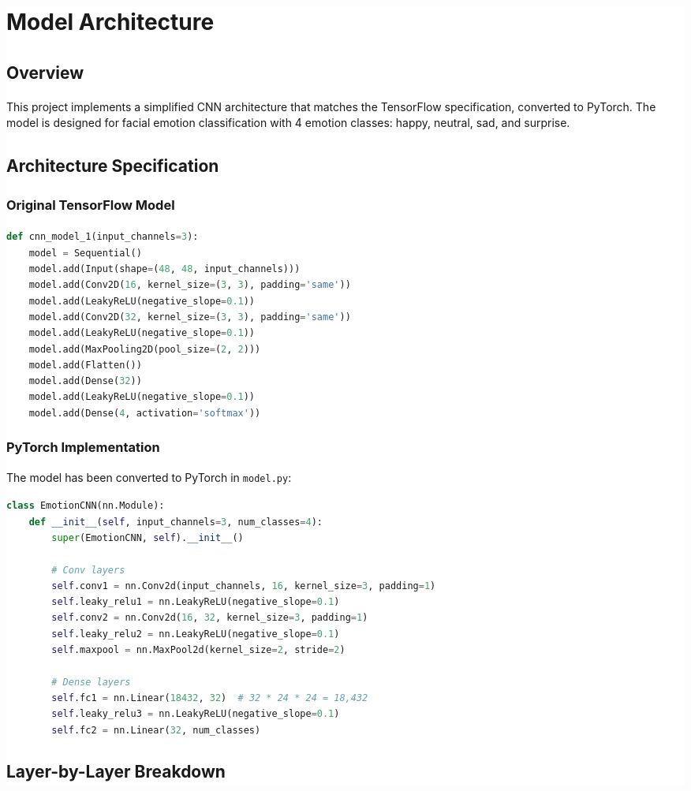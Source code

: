 # Model Architecture

## Overview

This project implements a simplified CNN architecture that matches the TensorFlow specification, converted to PyTorch. The model is designed for facial emotion classification with 4 emotion classes: happy, neutral, sad, and surprise.

## Architecture Specification

### Original TensorFlow Model

```python
def cnn_model_1(input_channels=3):
    model = Sequential()
    model.add(Input(shape=(48, 48, input_channels)))
    model.add(Conv2D(16, kernel_size=(3, 3), padding='same'))
    model.add(LeakyReLU(negative_slope=0.1))
    model.add(Conv2D(32, kernel_size=(3, 3), padding='same'))
    model.add(LeakyReLU(negative_slope=0.1))
    model.add(MaxPooling2D(pool_size=(2, 2)))
    model.add(Flatten())
    model.add(Dense(32))
    model.add(LeakyReLU(negative_slope=0.1))
    model.add(Dense(4, activation='softmax'))
```

### PyTorch Implementation

The model has been converted to PyTorch in `model.py`:

```python
class EmotionCNN(nn.Module):
    def __init__(self, input_channels=3, num_classes=4):
        super(EmotionCNN, self).__init__()

        # Conv layers
        self.conv1 = nn.Conv2d(input_channels, 16, kernel_size=3, padding=1)
        self.leaky_relu1 = nn.LeakyReLU(negative_slope=0.1)
        self.conv2 = nn.Conv2d(16, 32, kernel_size=3, padding=1)
        self.leaky_relu2 = nn.LeakyReLU(negative_slope=0.1)
        self.maxpool = nn.MaxPool2d(kernel_size=2, stride=2)

        # Dense layers
        self.fc1 = nn.Linear(18432, 32)  # 32 * 24 * 24 = 18,432
        self.leaky_relu3 = nn.LeakyReLU(negative_slope=0.1)
        self.fc2 = nn.Linear(32, num_classes)
```

## Layer-by-Layer Breakdown
